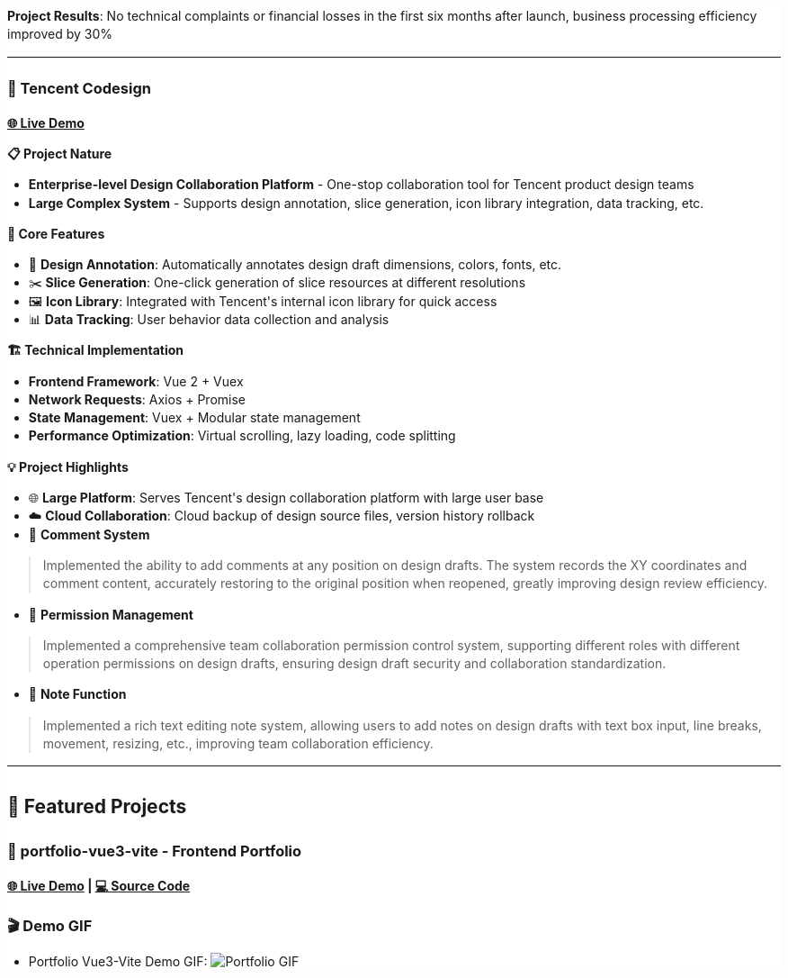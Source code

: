 **Project Results**: No technical complaints or financial losses in the first six months after launch, business processing efficiency improved by 30%

---

### 🎨 Tencent Codesign
**[🌐 Live Demo](https://codesign.qq.com/)**

**📋 Project Nature**
- **Enterprise-level Design Collaboration Platform** - One-stop collaboration tool for Tencent product design teams
- **Large Complex System** - Supports design annotation, slice generation, icon library integration, data tracking, etc.

**🎯 Core Features**
- 🎨 **Design Annotation**: Automatically annotates design draft dimensions, colors, fonts, etc.
- ✂️ **Slice Generation**: One-click generation of slice resources at different resolutions
- 🖼️ **Icon Library**: Integrated with Tencent's internal icon library for quick access
- 📊 **Data Tracking**: User behavior data collection and analysis

**🏗️ Technical Implementation**
- **Frontend Framework**: Vue 2 + Vuex
- **Network Requests**: Axios + Promise
- **State Management**: Vuex + Modular state management
- **Performance Optimization**: Virtual scrolling, lazy loading, code splitting

**💡 Project Highlights**
- 🌐 **Large Platform**: Serves Tencent's design collaboration platform with large user base
- ☁️ **Cloud Collaboration**: Cloud backup of design source files, version history rollback
- 💬 **Comment System**
> Implemented the ability to add comments at any position on design drafts. The system records the XY coordinates and comment content, accurately restoring to the original position when reopened, greatly improving design review efficiency.
- 🔐 **Permission Management**
> Implemented a comprehensive team collaboration permission control system, supporting different roles with different operation permissions on design drafts, ensuring design draft security and collaboration standardization.
- 📝 **Note Function**
> Implemented a rich text editing note system, allowing users to add notes on design drafts with text box input, line breaks, movement, resizing, etc., improving team collaboration efficiency.

---

## 🎯 Featured Projects

### 🌟 portfolio-vue3-vite - Frontend Portfolio
**[🌐 Live Demo](http://bean.binballs.top/) | [💻 Source Code](https://github.com/ooBean/portfolio-vue3-vite)**

### 🎬 Demo GIF
- Portfolio Vue3-Vite Demo GIF: ![Portfolio GIF](https://raw.githubusercontent.com/ooBean/AssetHub/main/gifs/portfolio-vue3-vite/portfolio.gif)
